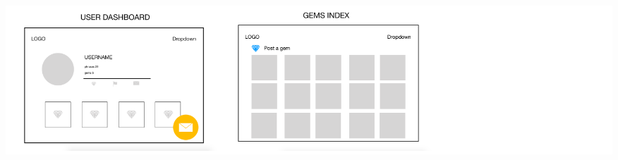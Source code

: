 <p float="left">
<img src="src/assets/three.png" width=300>
<img src="src/assets/four.png" width=300>
</p>